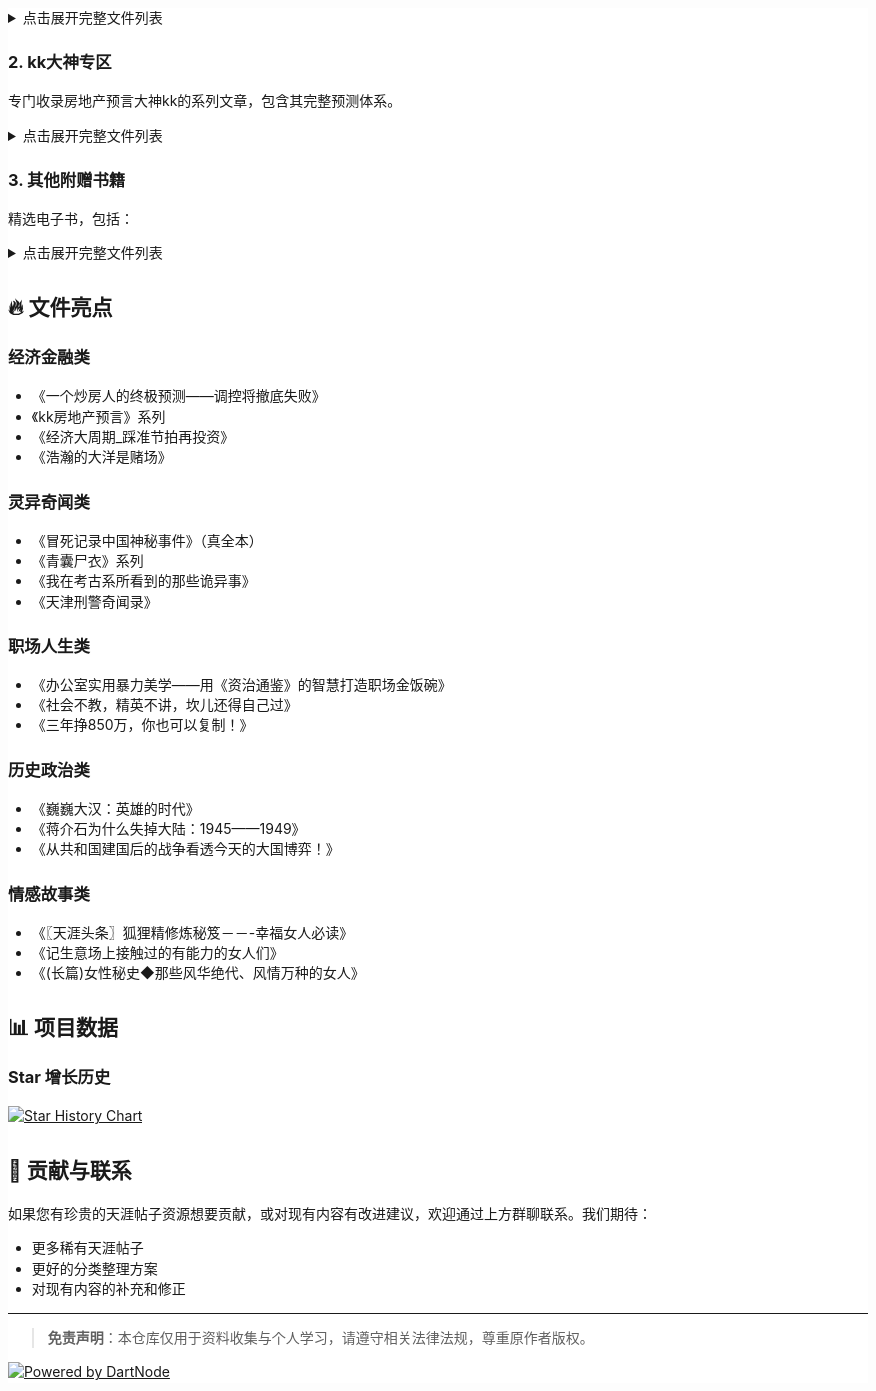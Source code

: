 <details><summary>点击展开完整文件列表</summary></details>

### 2. kk大神专区
专门收录房地产预言大神kk的系列文章，包含其完整预测体系。

<details><summary>点击展开完整文件列表</summary></details>

### 3. 其他附赠书籍
精选电子书，包括：

<details><summary>点击展开完整文件列表</summary></details>

## 🔥 文件亮点

### 经济金融类
- 《一个炒房人的终极预测——调控将撤底失败》
- 《kk房地产预言》系列
- 《经济大周期_踩准节拍再投资》
- 《浩瀚的大洋是赌场》

### 灵异奇闻类
- 《冒死记录中国神秘事件》（真全本）
- 《青囊尸衣》系列
- 《我在考古系所看到的那些诡异事》
- 《天津刑警奇闻录》

### 职场人生类
- 《办公室实用暴力美学——用《资治通鉴》的智慧打造职场金饭碗》
- 《社会不教，精英不讲，坎儿还得自己过》
- 《三年挣850万，你也可以复制！》

### 历史政治类
- 《巍巍大汉：英雄的时代》
- 《蒋介石为什么失掉大陆：1945——1949》
- 《从共和国建国后的战争看透今天的大国博弈！》

### 情感故事类
- 《〖天涯头条〗狐狸精修炼秘笈－－-幸福女人必读》
- 《记生意场上接触过的有能力的女人们》
- 《(长篇)女性秘史◆那些风华绝代、风情万种的女人》

## 📊 项目数据

### Star 增长历史

[![Star History Chart](https://api.star-history.com/svg?repos=jiji262/tianya-docs&type=Date)](https://star-history.com/#jiji262/tianya-docs&Date)

## 🤝 贡献与联系

如果您有珍贵的天涯帖子资源想要贡献，或对现有内容有改进建议，欢迎通过上方群聊联系。我们期待：

- 更多稀有天涯帖子
- 更好的分类整理方案
- 对现有内容的补充和修正

---

> **免责声明**：本仓库仅用于资料收集与个人学习，请遵守相关法律法规，尊重原作者版权。

[![Powered by DartNode](https://dartnode.com/branding/DN-Open-Source-sm.png)](https://dartnode.com "Powered by DartNode - Free VPS for Open Source")
